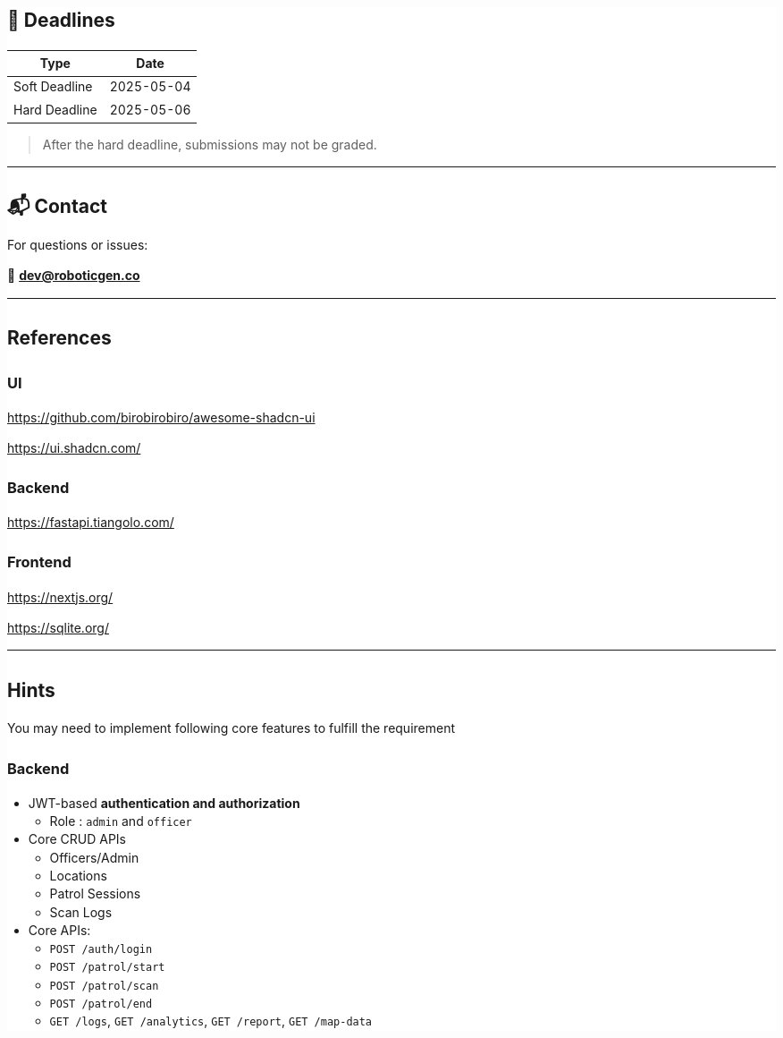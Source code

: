 
## 📅 Deadlines

| Type | Date |
| --- | --- |
| Soft Deadline | 2025-05-04 |
| Hard Deadline | 2025-05-06 |

> After the hard deadline, submissions may not be graded.
> 

---

## 📬 Contact

For questions or issues:

📧 [**dev@roboticgen.co**](mailto:dev@roboticgen.co)

---

## References

### UI

https://github.com/birobirobiro/awesome-shadcn-ui

https://ui.shadcn.com/

### Backend

https://fastapi.tiangolo.com/

### Frontend

https://nextjs.org/

https://sqlite.org/

---

## Hints

You may need to implement following core features to fulfill the requirement 

### Backend

- JWT-based **authentication and authorization**
    - Role : `admin` and `officer`
- Core CRUD APIs
    - Officers/Admin
    - Locations
    - Patrol Sessions
    - Scan Logs
- Core APIs:
    - `POST /auth/login`
    - `POST /patrol/start`
    - `POST /patrol/scan`
    - `POST /patrol/end`
    - `GET /logs`, `GET /analytics`, `GET /report`, `GET /map-data`

